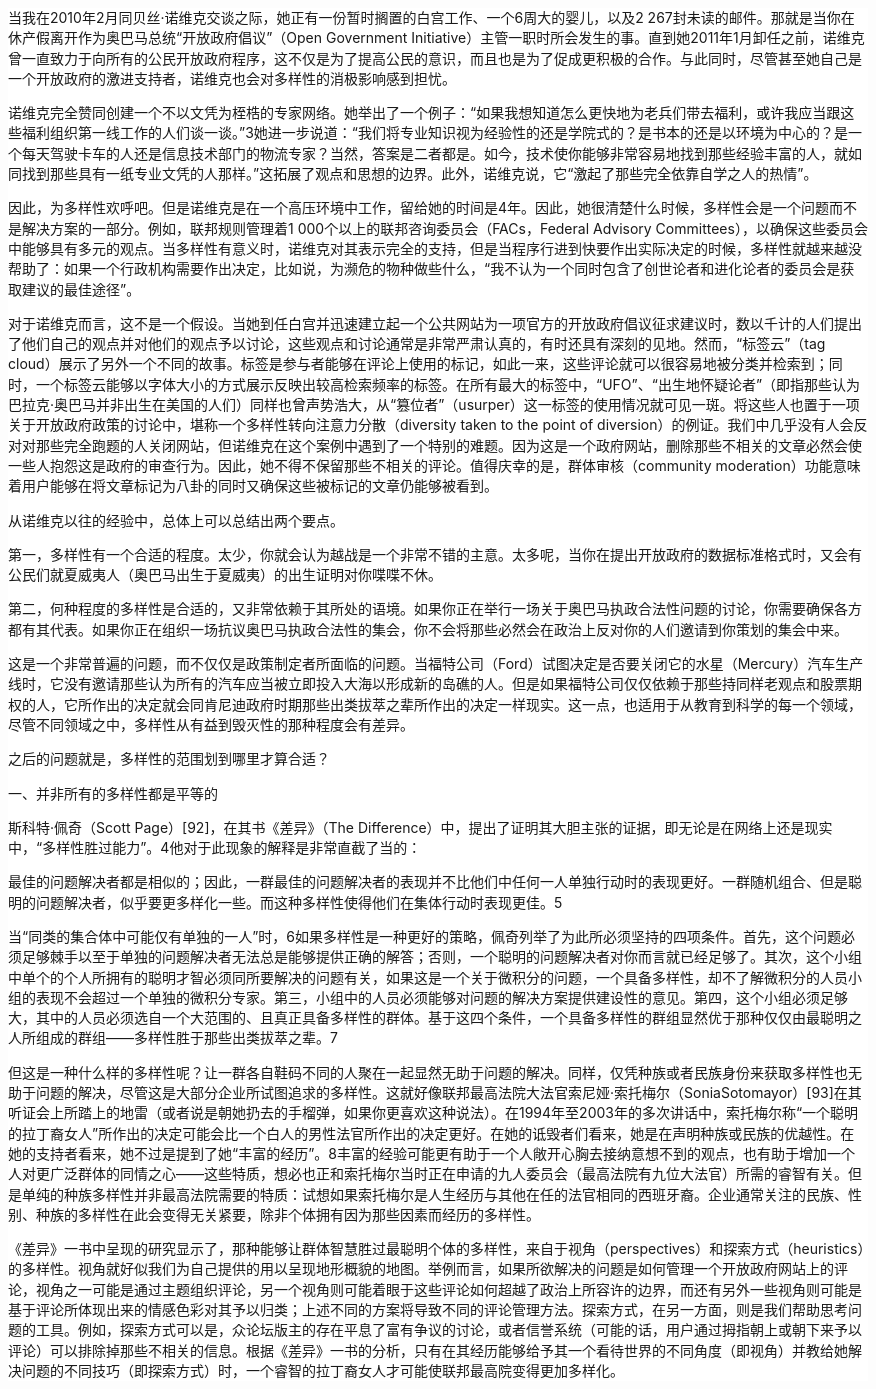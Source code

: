
当我在2010年2月同贝丝·诺维克交谈之际，她正有一份暂时搁置的白宫工作、一个6周大的婴儿，以及2 267封未读的邮件。那就是当你在休产假离开作为奥巴马总统“开放政府倡议”（Open Government Initiative）主管一职时所会发生的事。直到她2011年1月卸任之前，诺维克曾一直致力于向所有的公民开放政府程序，这不仅是为了提高公民的意识，而且也是为了促成更积极的合作。与此同时，尽管甚至她自己是一个开放政府的激进支持者，诺维克也会对多样性的消极影响感到担忧。

诺维克完全赞同创建一个不以文凭为桎梏的专家网络。她举出了一个例子：“如果我想知道怎么更快地为老兵们带去福利，或许我应当跟这些福利组织第一线工作的人们谈一谈。”3她进一步说道：“我们将专业知识视为经验性的还是学院式的？是书本的还是以环境为中心的？是一个每天驾驶卡车的人还是信息技术部门的物流专家？当然，答案是二者都是。如今，技术使你能够非常容易地找到那些经验丰富的人，就如同找到那些具有一纸专业文凭的人那样。”这拓展了观点和思想的边界。此外，诺维克说，它“激起了那些完全依靠自学之人的热情”。

因此，为多样性欢呼吧。但是诺维克是在一个高压环境中工作，留给她的时间是4年。因此，她很清楚什么时候，多样性会是一个问题而不是解决方案的一部分。例如，联邦规则管理着1 000个以上的联邦咨询委员会（FACs，Federal Advisory Committees），以确保这些委员会中能够具有多元的观点。当多样性有意义时，诺维克对其表示完全的支持，但是当程序行进到快要作出实际决定的时候，多样性就越来越没帮助了：如果一个行政机构需要作出决定，比如说，为濒危的物种做些什么，“我不认为一个同时包含了创世论者和进化论者的委员会是获取建议的最佳途径”。

对于诺维克而言，这不是一个假设。当她到任白宫并迅速建立起一个公共网站为一项官方的开放政府倡议征求建议时，数以千计的人们提出了他们自己的观点并对他们的观点予以讨论，这些观点和讨论通常是非常严肃认真的，有时还具有深刻的见地。然而，“标签云”（tag cloud）展示了另外一个不同的故事。标签是参与者能够在评论上使用的标记，如此一来，这些评论就可以很容易地被分类并检索到；同时，一个标签云能够以字体大小的方式展示反映出较高检索频率的标签。在所有最大的标签中，“UFO”、“出生地怀疑论者”（即指那些认为巴拉克·奥巴马并非出生在美国的人们）同样也曾声势浩大，从“篡位者”（usurper）这一标签的使用情况就可见一斑。将这些人也置于一项关于开放政府政策的讨论中，堪称一个多样性转向注意力分散（diversity taken to the point of diversion）的例证。我们中几乎没有人会反对对那些完全跑题的人关闭网站，但诺维克在这个案例中遇到了一个特别的难题。因为这是一个政府网站，删除那些不相关的文章必然会使一些人抱怨这是政府的审查行为。因此，她不得不保留那些不相关的评论。值得庆幸的是，群体审核（community moderation）功能意味着用户能够在将文章标记为八卦的同时又确保这些被标记的文章仍能够被看到。

从诺维克以往的经验中，总体上可以总结出两个要点。

第一，多样性有一个合适的程度。太少，你就会认为越战是一个非常不错的主意。太多呢，当你在提出开放政府的数据标准格式时，又会有公民们就夏威夷人（奥巴马出生于夏威夷）的出生证明对你喋喋不休。

第二，何种程度的多样性是合适的，又非常依赖于其所处的语境。如果你正在举行一场关于奥巴马执政合法性问题的讨论，你需要确保各方都有其代表。如果你正在组织一场抗议奥巴马执政合法性的集会，你不会将那些必然会在政治上反对你的人们邀请到你策划的集会中来。

这是一个非常普遍的问题，而不仅仅是政策制定者所面临的问题。当福特公司（Ford）试图决定是否要关闭它的水星（Mercury）汽车生产线时，它没有邀请那些认为所有的汽车应当被立即投入大海以形成新的岛礁的人。但是如果福特公司仅仅依赖于那些持同样老观点和股票期权的人，它所作出的决定就会同肯尼迪政府时期那些出类拔萃之辈所作出的决定一样现实。这一点，也适用于从教育到科学的每一个领域，尽管不同领域之中，多样性从有益到毁灭性的那种程度会有差异。

之后的问题就是，多样性的范围划到哪里才算合适？

一、并非所有的多样性都是平等的

斯科特·佩奇（Scott Page）[92]，在其书《差异》（The Difference）中，提出了证明其大胆主张的证据，即无论是在网络上还是现实中，“多样性胜过能力”。4他对于此现象的解释是非常直截了当的：





最佳的问题解决者都是相似的；因此，一群最佳的问题解决者的表现并不比他们中任何一人单独行动时的表现更好。一群随机组合、但是聪明的问题解决者，似乎要更多样化一些。而这种多样性使得他们在集体行动时表现更佳。5





当“同类的集合体中可能仅有单独的一人”时，6如果多样性是一种更好的策略，佩奇列举了为此所必须坚持的四项条件。首先，这个问题必须足够棘手以至于单独的问题解决者无法总是能够提供正确的解答；否则，一个聪明的问题解决者对你而言就已经足够了。其次，这个小组中单个的个人所拥有的聪明才智必须同所要解决的问题有关，如果这是一个关于微积分的问题，一个具备多样性，却不了解微积分的人员小组的表现不会超过一个单独的微积分专家。第三，小组中的人员必须能够对问题的解决方案提供建设性的意见。第四，这个小组必须足够大，其中的人员必须选自一个大范围的、且真正具备多样性的群体。基于这四个条件，一个具备多样性的群组显然优于那种仅仅由最聪明之人所组成的群组——多样性胜于那些出类拔萃之辈。7

但这是一种什么样的多样性呢？让一群各自鞋码不同的人聚在一起显然无助于问题的解决。同样，仅凭种族或者民族身份来获取多样性也无助于问题的解决，尽管这是大部分企业所试图追求的多样性。这就好像联邦最高法院大法官索尼娅·索托梅尔（SoniaSotomayor）[93]在其听证会上所踏上的地雷（或者说是朝她扔去的手榴弹，如果你更喜欢这种说法）。在1994年至2003年的多次讲话中，索托梅尔称“一个聪明的拉丁裔女人”所作出的决定可能会比一个白人的男性法官所作出的决定更好。在她的诋毁者们看来，她是在声明种族或民族的优越性。在她的支持者看来，她不过是提到了她“丰富的经历”。8丰富的经验可能更有助于一个人敞开心胸去接纳意想不到的观点，也有助于增加一个人对更广泛群体的同情之心——这些特质，想必也正和索托梅尔当时正在申请的九人委员会（最高法院有九位大法官）所需的睿智有关。但是单纯的种族多样性并非最高法院需要的特质：试想如果索托梅尔是人生经历与其他在任的法官相同的西班牙裔。企业通常关注的民族、性别、种族的多样性在此会变得无关紧要，除非个体拥有因为那些因素而经历的多样性。

《差异》一书中呈现的研究显示了，那种能够让群体智慧胜过最聪明个体的多样性，来自于视角（perspectives）和探索方式（heuristics）的多样性。视角就好似我们为自己提供的用以呈现地形概貌的地图。举例而言，如果所欲解决的问题是如何管理一个开放政府网站上的评论，视角之一可能是通过主题组织评论，另一个视角则可能着眼于这些评论如何超越了政治上所容许的边界，而还有另外一些视角则可能是基于评论所体现出来的情感色彩对其予以归类；上述不同的方案将导致不同的评论管理方法。探索方式，在另一方面，则是我们帮助思考问题的工具。例如，探索方式可以是，众论坛版主的存在平息了富有争议的讨论，或者信誉系统（可能的话，用户通过拇指朝上或朝下来予以评论）可以排除掉那些不相关的信息。根据《差异》一书的分析，只有在其经历能够给予其一个看待世界的不同角度（即视角）并教给她解决问题的不同技巧（即探索方式）时，一个睿智的拉丁裔女人才可能使联邦最高院变得更加多样化。
